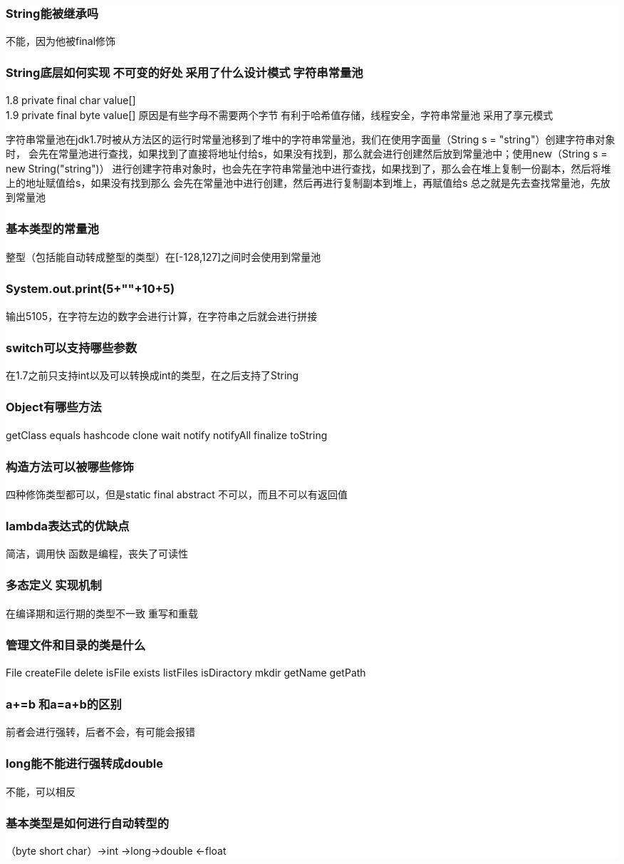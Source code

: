 ### String能被继承吗
不能，因为他被final修饰

### String底层如何实现 不可变的好处 采用了什么设计模式 字符串常量池
1.8 private final char value[]   
1.9 private final byte value[] 原因是有些字母不需要两个字节
有利于哈希值存储，线程安全，字符串常量池
采用了享元模式

字符串常量池在jdk1.7时被从方法区的运行时常量池移到了堆中的字符串常量池，我们在使用字面量（String s = "string"）创建字符串对象时，
会先在常量池进行查找，如果找到了直接将地址付给s，如果没有找到，那么就会进行创建然后放到常量池中；使用new（String s = new String("string")）
进行创建字符串对象时，也会先在字符串常量池中进行查找，如果找到了，那么会在堆上复制一份副本，然后将堆上的地址赋值给s，如果没有找到那么
会先在常量池中进行创建，然后再进行复制副本到堆上，再赋值给s
总之就是先去查找常量池，先放到常量池

### 基本类型的常量池
整型（包括能自动转成整型的类型）在[-128,127]之间时会使用到常量池

### System.out.print(5+""+10+5)
输出5105，在字符左边的数字会进行计算，在字符串之后就会进行拼接

### switch可以支持哪些参数
在1.7之前只支持int以及可以转换成int的类型，在之后支持了String

### Object有哪些方法
getClass equals hashcode clone wait notify notifyAll finalize toString

### 构造方法可以被哪些修饰
四种修饰类型都可以，但是static final abstract 不可以，而且不可以有返回值

### lambda表达式的优缺点
简洁，调用快
函数是编程，丧失了可读性

### 多态定义 实现机制
在编译期和运行期的类型不一致
重写和重载

### 管理文件和目录的类是什么
File createFile delete isFile exists listFiles isDiractory mkdir getName getPath

### a+=b 和a=a+b的区别
前者会进行强转，后者不会，有可能会报错

### long能不能进行强转成double
不能，可以相反

### 基本类型是如何进行自动转型的
（byte short char）->int ->long->double <-float
